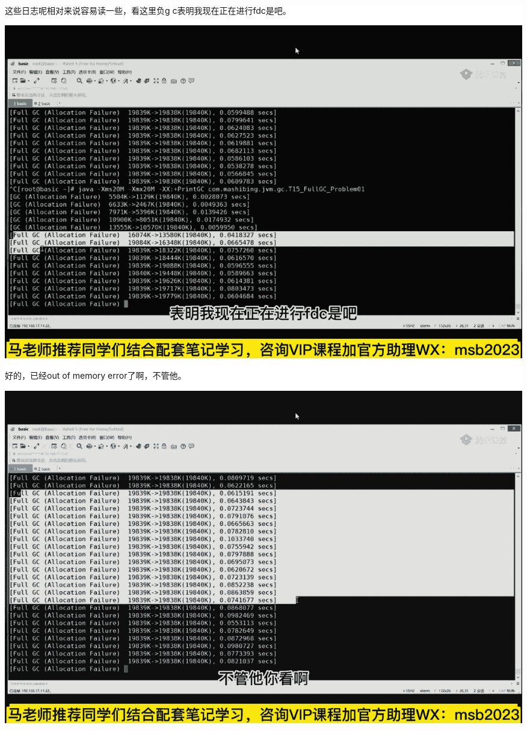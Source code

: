 这些日志呢相对来说容易读一些，看这里负g c表明我现在正在进行fdc是吧。

![](img/97ef59242d4aac635cc0dacdf899ab0b_25.png)

好的，已经out of memory error了啊，不管他。

![](img/97ef59242d4aac635cc0dacdf899ab0b_27.png)
